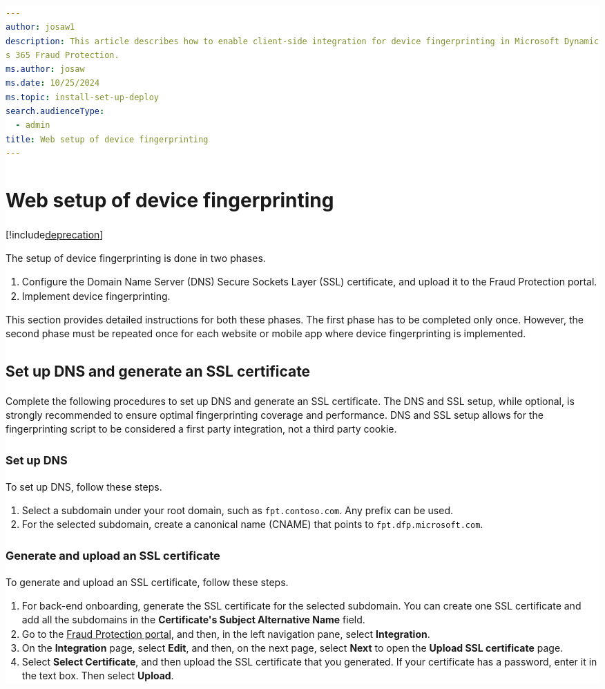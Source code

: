 ```yaml
---
author: josaw1
description: This article describes how to enable client-side integration for device fingerprinting in Microsoft Dynamics 365 Fraud Protection.
ms.author: josaw
ms.date: 10/25/2024
ms.topic: install-set-up-deploy
search.audienceType:
  - admin
title: Web setup of device fingerprinting
---
```


# Web setup of device fingerprinting

[!include[deprecation](includes/deprecation.md)]

The setup of device fingerprinting is done in two phases.

1. Configure the Domain Name Server (DNS) Secure Sockets Layer (SSL) certificate, and upload it to the Fraud Protection portal.
1. Implement device fingerprinting.

This section provides detailed instructions for both these phases. The first phase has to be completed only once. However, the second phase must be repeated once for each website or mobile app where device fingerprinting is implemented.

## Set up DNS and generate an SSL certificate

Complete the following procedures to set up DNS and generate an SSL certificate. The DNS and SSL setup, while optional, is strongly recommended to ensure optimal fingerprinting coverage and performance. DNS and SSL setup allows for the fingerprinting script to be considered a first party integration, not a third party cookie.

### Set up DNS

To set up DNS, follow these steps.

1. Select a subdomain under your root domain, such as `fpt.contoso.com`. Any prefix can be used.
1. For the selected subdomain, create a canonical name (CNAME) that points to `fpt.dfp.microsoft.com`.

### Generate and upload an SSL certificate

To generate and upload an SSL certificate, follow these steps.

1. For back-end onboarding, generate the SSL certificate for the selected subdomain. You can create one SSL certificate and add all the subdomains in the **Certificate's Subject Alternative Name** field.
2. Go to the [Fraud Protection portal](https://dfp.microsoft.com), and then, in the left navigation pane, select **Integration**.
3. On the **Integration** page, select **Edit**, and then, on the next page, select **Next** to open the **Upload SSL certificate** page.
4. Select **Select Certificate**, and then upload the SSL certificate that you generated. If your certificate has a password, enter it in the text box. Then select **Upload**.
